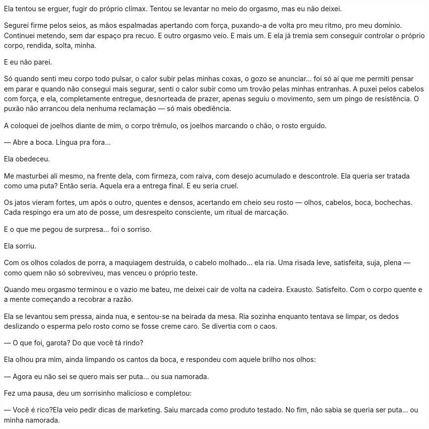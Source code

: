 Ela tentou se erguer, fugir do próprio clímax. Tentou se levantar no meio do orgasmo, mas eu não deixei.

Segurei firme pelos seios, as mãos espalmadas apertando com força, puxando-a de volta pro meu ritmo, pro meu domínio. Continuei metendo, sem dar espaço pra recuo. E outro orgasmo veio. E mais um. E ela já tremia sem conseguir controlar o próprio corpo, rendida, solta, minha.

E eu não parei.

Só quando senti meu corpo todo pulsar, o calor subir pelas minhas coxas, o gozo se anunciar... foi só aí que me permiti pensar em parar e quando não consegui mais segurar, senti o calor subir como um trovão pelas minhas entranhas. A puxei pelos cabelos com força, e ela, completamente entregue, desnorteada de prazer, apenas seguiu o movimento, sem um pingo de resistência. O puxão não arrancou dela nenhuma reclamação — só mais obediência.

A coloquei de joelhos diante de mim, o corpo trêmulo, os joelhos marcando o chão, o rosto erguido.

— Abre a boca. Língua pra fora…

Ela obedeceu.

Me masturbei ali mesmo, na frente dela, com firmeza, com raiva, com desejo acumulado e descontrole. Ela queria ser tratada como uma puta? Então seria. Aquela era a entrega final. E eu seria cruel.

Os jatos vieram fortes, um após o outro, quentes e densos, acertando em cheio seu rosto — olhos, cabelos, boca, bochechas. Cada respingo era um ato de posse, um desrespeito consciente, um ritual de marcação.

E o que me pegou de surpresa… foi o sorriso.

Ela sorriu.

Com os olhos colados de porra, a maquiagem destruída, o cabelo molhado… ela ria. Uma risada leve, satisfeita, suja, plena — como quem não só sobreviveu, mas venceu o próprio teste.

Quando meu orgasmo terminou e o vazio me bateu, me deixei cair de volta na cadeira. Exausto. Satisfeito. Com o corpo quente e a mente começando a recobrar a razão.

Ela se levantou sem pressa, ainda nua, e sentou-se na beirada da mesa. Ria sozinha enquanto tentava se limpar, os dedos deslizando o esperma pelo rosto como se fosse creme caro. Se divertia com o caos.

— O que foi, garota? Do que você tá rindo?

Ela olhou pra mim, ainda limpando os cantos da boca, e respondeu com aquele brilho nos olhos:

— Agora eu não sei se quero mais ser puta… ou sua namorada.

Fez uma pausa, deu um sorrisinho malicioso e completou:

— Você é rico?Ela veio pedir dicas de marketing. Saiu marcada como produto testado. No fim, não sabia se queria ser puta… ou minha namorada.